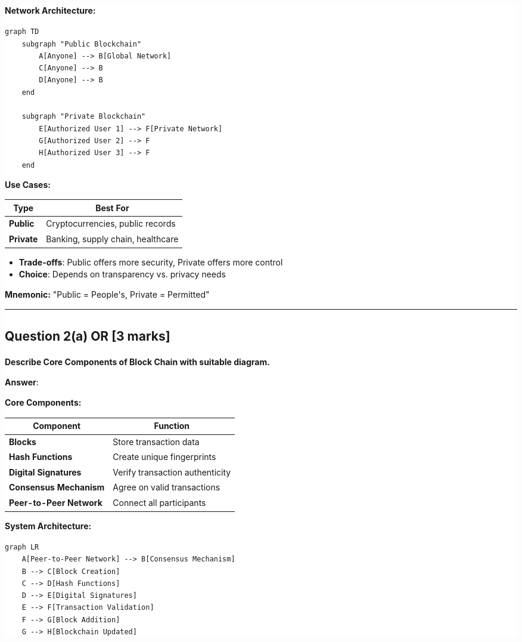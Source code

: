 **Network Architecture:**

```mermaid
graph TD
    subgraph "Public Blockchain"
        A[Anyone] --> B[Global Network]
        C[Anyone] --> B
        D[Anyone] --> B
    end
    
    subgraph "Private Blockchain"
        E[Authorized User 1] --> F[Private Network]
        G[Authorized User 2] --> F
        H[Authorized User 3] --> F
    end
```

**Use Cases:**

| **Type** | **Best For** |
|----------|--------------|
| **Public** | Cryptocurrencies, public records |
| **Private** | Banking, supply chain, healthcare |

- **Trade-offs**: Public offers more security, Private offers more control
- **Choice**: Depends on transparency vs. privacy needs

**Mnemonic:** "Public = People's, Private = Permitted"

---

## Question 2(a) OR [3 marks]

**Describe Core Components of Block Chain with suitable diagram.**

**Answer**:

**Core Components:**

| **Component** | **Function** |
|---------------|--------------|
| **Blocks** | Store transaction data |
| **Hash Functions** | Create unique fingerprints |
| **Digital Signatures** | Verify transaction authenticity |
| **Consensus Mechanism** | Agree on valid transactions |
| **Peer-to-Peer Network** | Connect all participants |

**System Architecture:**

```mermaid
graph LR
    A[Peer-to-Peer Network] --> B[Consensus Mechanism]
    B --> C[Block Creation]
    C --> D[Hash Functions]
    D --> E[Digital Signatures]
    E --> F[Transaction Validation]
    F --> G[Block Addition]
    G --> H[Blockchain Updated]
```
